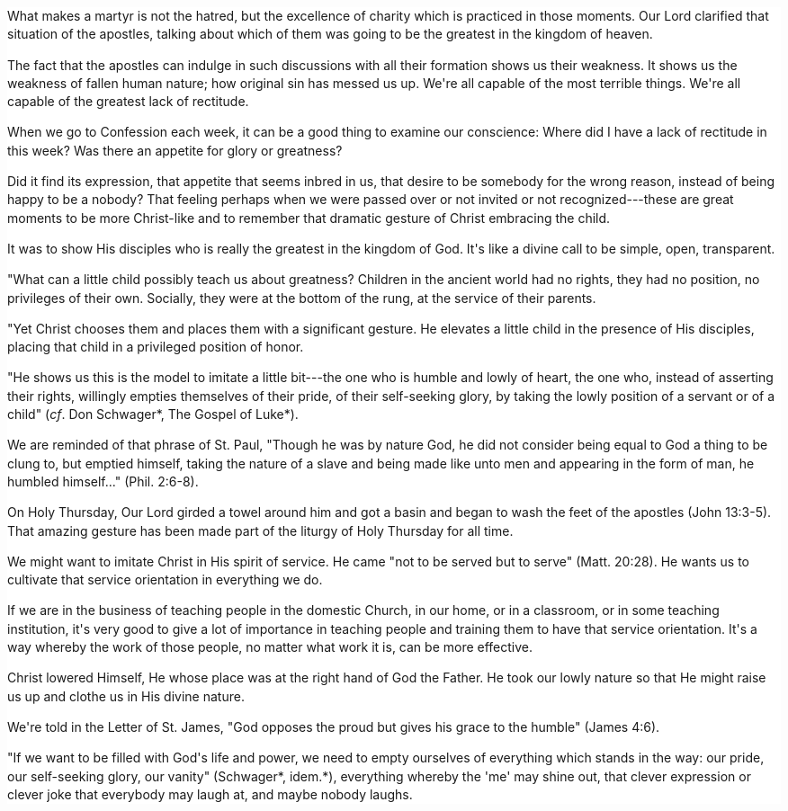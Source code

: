 What makes a martyr is not the hatred, but the excellence of charity which is practiced in those moments. Our Lord clarified that situation of the apostles, talking about which of them was going to be the greatest in the kingdom of heaven.

The fact that the apostles can indulge in such discussions with all their formation shows us their weakness. It shows us the weakness of fallen human nature; how original sin has messed us up. We're all capable of the most terrible things. We're all capable of the greatest lack of rectitude.

When we go to Confession each week, it can be a good thing to examine our conscience: Where did I have a lack of rectitude in this week? Was there an appetite for glory or greatness?

Did it find its expression, that appetite that seems inbred in us, that desire to be somebody for the wrong reason, instead of being happy to be a nobody? That feeling perhaps when we were passed over or not invited or not recognized---these are great moments to be more Christ-like and to remember that dramatic gesture of Christ embracing the child.

It was to show His disciples who is really the greatest in the kingdom of God. It's like a divine call to be simple, open, transparent.

"What can a little child possibly teach us about greatness? Children in the ancient world had no rights, they had no position, no privileges of their own. Socially, they were at the bottom of the rung, at the service of their parents.

"Yet Christ chooses them and places them with a significant gesture. He elevates a little child in the presence of His disciples, placing that child in a privileged position of honor.

"He shows us this is the model to imitate a little bit---the one who is humble and lowly of heart, the one who, instead of asserting their rights, willingly empties themselves of their pride, of their self-seeking glory, by taking the lowly position of a servant or of a child" (*cf*. Don Schwager*, The Gospel of Luke*).

We are reminded of that phrase of St. Paul, "Though he was by nature God, he did not consider being equal to God a thing to be clung to, but emptied himself, taking the nature of a slave and being made like unto men and appearing in the form of man, he humbled himself..." (Phil. 2:6-8).

On Holy Thursday, Our Lord girded a towel around him and got a basin and began to wash the feet of the apostles (John 13:3-5). That amazing gesture has been made part of the liturgy of Holy Thursday for all time.

We might want to imitate Christ in His spirit of service. He came "not to be served but to serve" (Matt. 20:28). He wants us to cultivate that service orientation in everything we do.

If we are in the business of teaching people in the domestic Church, in our home, or in a classroom, or in some teaching institution, it's very good to give a lot of importance in teaching people and training them to have that service orientation. It's a way whereby the work of those people, no matter what work it is, can be more effective.

Christ lowered Himself, He whose place was at the right hand of God the Father. He took our lowly nature so that He might raise us up and clothe us in His divine nature.

We're told in the Letter of St. James, "God opposes the proud but gives his grace to the humble" (James 4:6).

"If we want to be filled with God's life and power, we need to empty ourselves of everything which stands in the way: our pride, our self-seeking glory, our vanity" (Schwager*, idem.*), everything whereby the 'me' may shine out, that clever expression or clever joke that everybody may laugh at, and maybe nobody laughs.
